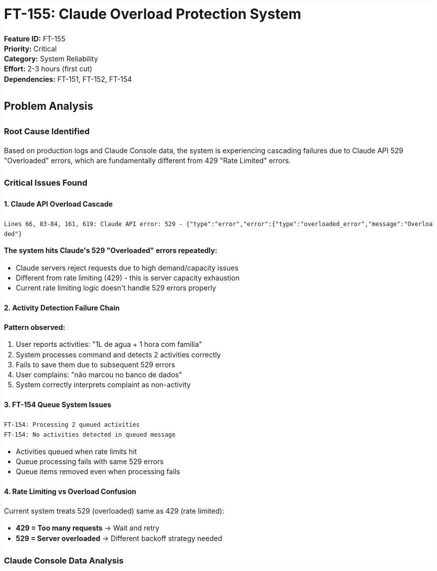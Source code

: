 # FT-155: Claude Overload Protection System

**Feature ID:** FT-155  
**Priority:** Critical  
**Category:** System Reliability  
**Effort:** 2-3 hours (first cut)  
**Dependencies:** FT-151, FT-152, FT-154  

## Problem Analysis

### Root Cause Identified
Based on production logs and Claude Console data, the system is experiencing cascading failures due to Claude API 529 "Overloaded" errors, which are fundamentally different from 429 "Rate Limited" errors.

### Critical Issues Found

#### 1. Claude API Overload Cascade
```
Lines 66, 83-84, 161, 619: Claude API error: 529 - {"type":"error","error":{"type":"overloaded_error","message":"Overloaded"}
```

**The system hits Claude's 529 "Overloaded" errors repeatedly:**
- Claude servers reject requests due to high demand/capacity issues
- Different from rate limiting (429) - this is server capacity exhaustion
- Current rate limiting logic doesn't handle 529 errors properly

#### 2. Activity Detection Failure Chain
**Pattern observed:**
1. User reports activities: "1L de agua + 1 hora com familia"
2. System processes command and detects 2 activities correctly
3. Fails to save them due to subsequent 529 errors
4. User complains: "não marcou no banco de dados"
5. System correctly interprets complaint as non-activity

#### 3. FT-154 Queue System Issues
```
FT-154: Processing 2 queued activities
FT-154: No activities detected in queued message
```
- Activities queued when rate limits hit
- Queue processing fails with same 529 errors
- Queue items removed even when processing fails

#### 4. Rate Limiting vs Overload Confusion
Current system treats 529 (overloaded) same as 429 (rate limited):
- **429 = Too many requests** → Wait and retry
- **529 = Server overloaded** → Different backoff strategy needed

### Claude Console Data Analysis
